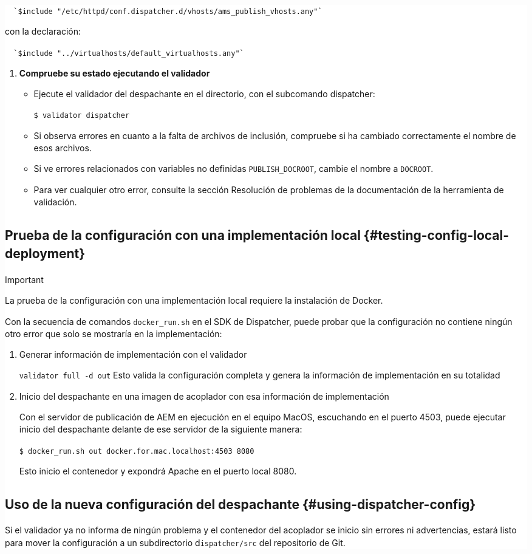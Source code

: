       `$include "/etc/httpd/conf.dispatcher.d/vhosts/ams_publish_vhosts.any"`
con la declaración:

      `$include "../virtualhosts/default_virtualhosts.any"`


1. **Compruebe su estado ejecutando el validador**

   * Ejecute el validador del despachante en el directorio, con el subcomando dispatcher:

      `$ validator dispatcher`

   * Si observa errores en cuanto a la falta de archivos de inclusión, compruebe si ha cambiado correctamente el nombre de esos archivos.

   * Si ve errores relacionados con variables no definidas `PUBLISH_DOCROOT`, cambie el nombre a `DOCROOT`.

   * Para ver cualquier otro error, consulte la sección Resolución de problemas de la documentación de la herramienta de validación.

## Prueba de la configuración con una implementación local {#testing-config-local-deployment}

>[!IMPORTANT]
> La prueba de la configuración con una implementación local requiere la instalación de Docker.

Con la secuencia de comandos `docker_run.sh` en el SDK de Dispatcher, puede probar que la configuración no contiene ningún otro error que solo se mostraría en la implementación:

1. Generar información de implementación con el validador

   `validator full -d out`
Esto valida la configuración completa y genera la información de implementación en su totalidad

1. Inicio del despachante en una imagen de acoplador con esa información de implementación

   Con el servidor de publicación de AEM en ejecución en el equipo MacOS, escuchando en el puerto 4503, puede ejecutar inicio del despachante delante de ese servidor de la siguiente manera:

   `$ docker_run.sh out docker.for.mac.localhost:4503 8080`

   Esto inicio el contenedor y expondrá Apache en el puerto local 8080.

## Uso de la nueva configuración del despachante {#using-dispatcher-config}

Si el validador ya no informa de ningún problema y el contenedor del acoplador se inicio sin errores ni advertencias, estará listo para mover la configuración a un subdirectorio d`ispatcher/src` del repositorio de Git.